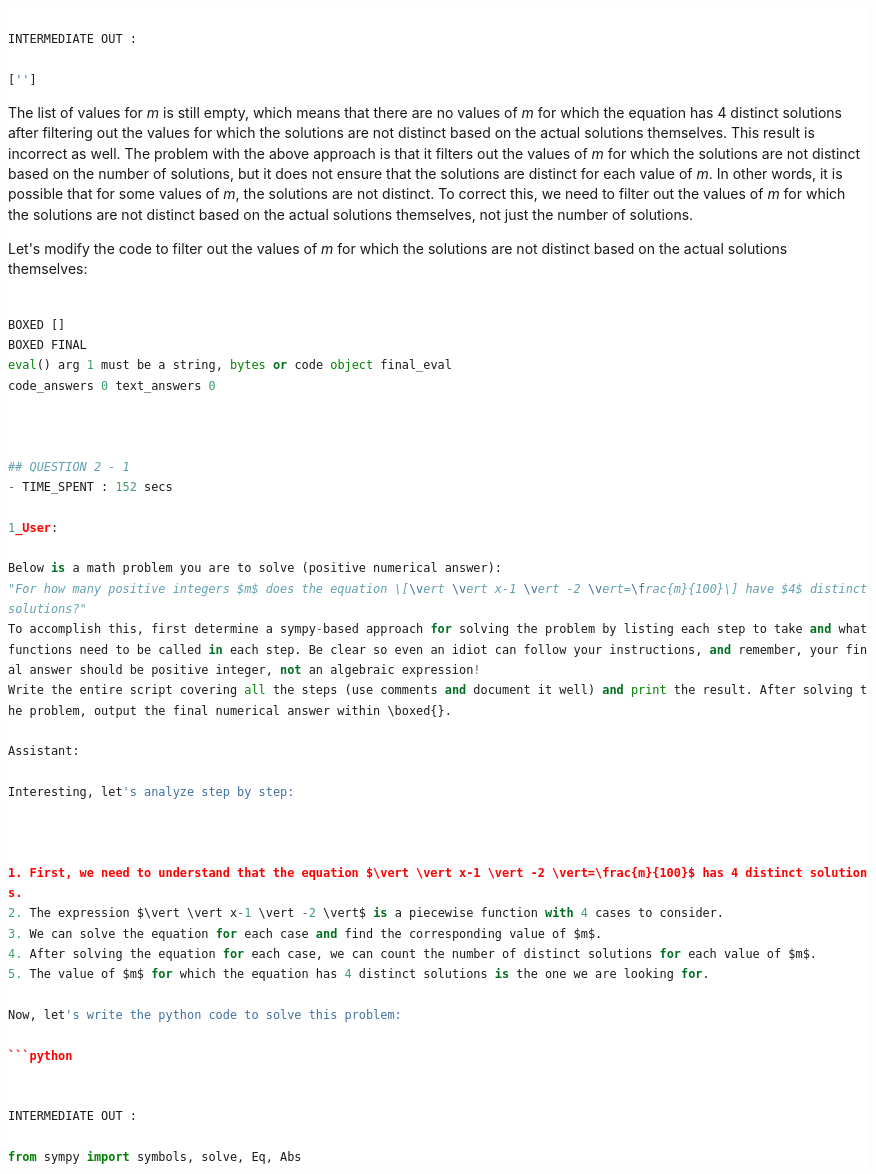 ```python

INTERMEDIATE OUT :

['']
```
The list of values for $m$ is still empty, which means that there are no values of $m$ for which the equation has 4 distinct solutions after filtering out the values for which the solutions are not distinct based on the actual solutions themselves. This result is incorrect as well. The problem with the above approach is that it filters out the values of $m$ for which the solutions are not distinct based on the number of solutions, but it does not ensure that the solutions are distinct for each value of $m$. In other words, it is possible that for some values of $m$, the solutions are not distinct. To correct this, we need to filter out the values of $m$ for which the solutions are not distinct based on the actual solutions themselves, not just the number of solutions.

Let's modify the code to filter out the values of $m$ for which the solutions are not distinct based on the actual solutions themselves:

```python

BOXED []
BOXED FINAL 
eval() arg 1 must be a string, bytes or code object final_eval
code_answers 0 text_answers 0



## QUESTION 2 - 1 
- TIME_SPENT : 152 secs

1_User:

Below is a math problem you are to solve (positive numerical answer):
"For how many positive integers $m$ does the equation \[\vert \vert x-1 \vert -2 \vert=\frac{m}{100}\] have $4$ distinct solutions?"
To accomplish this, first determine a sympy-based approach for solving the problem by listing each step to take and what functions need to be called in each step. Be clear so even an idiot can follow your instructions, and remember, your final answer should be positive integer, not an algebraic expression!
Write the entire script covering all the steps (use comments and document it well) and print the result. After solving the problem, output the final numerical answer within \boxed{}.

Assistant: 

Interesting, let's analyze step by step:



1. First, we need to understand that the equation $\vert \vert x-1 \vert -2 \vert=\frac{m}{100}$ has 4 distinct solutions.
2. The expression $\vert \vert x-1 \vert -2 \vert$ is a piecewise function with 4 cases to consider.
3. We can solve the equation for each case and find the corresponding value of $m$.
4. After solving the equation for each case, we can count the number of distinct solutions for each value of $m$.
5. The value of $m$ for which the equation has 4 distinct solutions is the one we are looking for.

Now, let's write the python code to solve this problem:

```python


INTERMEDIATE OUT :

from sympy import symbols, solve, Eq, Abs
```